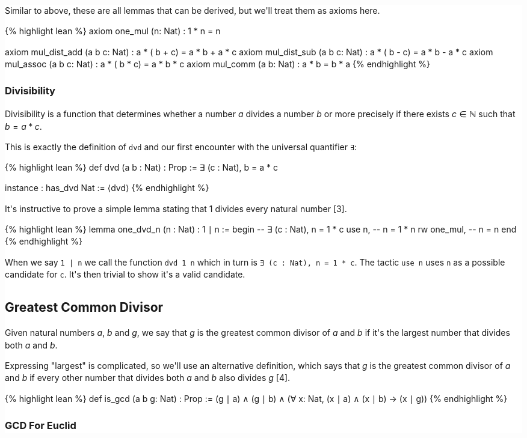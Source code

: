 Similar to above, these are all lemmas that can be derived, but we'll treat them as axioms here.

{% highlight lean %}
axiom one_mul (n: Nat) : 1 * n = n

axiom mul_dist_add (a b c: Nat) : a * ( b + c) = a * b + a * c
axiom mul_dist_sub (a b c: Nat) : a * ( b - c) = a * b - a * c
axiom mul_assoc (a b c: Nat) : a * ( b * c) = a * b * c
axiom mul_comm (a b: Nat) : a * b = b * a
{% endhighlight %}


### Divisibility

Divisibility is a function that determines whether a number $a$ divides a number $b$ or more precisely if there exists $c \in \mathbb{N}$ such that $b = a * c$.

This is exactly the definition of `dvd` and our first encounter with the universal quantifier `∃`:

{% highlight lean %}
def dvd (a b : Nat) : Prop :=
  ∃ (c : Nat), b = a * c

instance : has_dvd Nat := ⟨dvd⟩
{% endhighlight %}

It's instructive to prove a simple lemma stating that 1 divides every natural number [3].

{% highlight lean %}
lemma one_dvd_n (n : Nat) : 1 ∣ n :=
begin -- ∃ (c : Nat), n = 1 * c
use n, -- n = 1 * n
rw one_mul, -- n = n
end
{% endhighlight %}

When we say `1 | n` we call the function `dvd 1 n` which in turn is `∃ (c : Nat), n = 1 * c`. The tactic `use n` uses `n` as a possible candidate for `c`. It's then trivial to show it's a valid candidate.

## Greatest Common Divisor

Given natural numbers $a$, $b$ and $g$, we say that $g$ is the greatest common divisor of $a$ and $b$ if it's the largest number that divides both $a$ and $b$.

Expressing "largest" is complicated, so we'll use an alternative definition, which says that $g$ is the greatest common divisor of $a$ and $b$ if every other number that divides both $a$ and $b$ also divides $g$ [4].

{% highlight lean %}
def is_gcd (a b g: Nat) : Prop :=
  (g ∣ a) ∧ (g ∣ b) ∧ (∀ x: Nat, (x ∣ a) ∧ (x ∣ b) → (x ∣ g))
{% endhighlight %}

### GCD For Euclid
